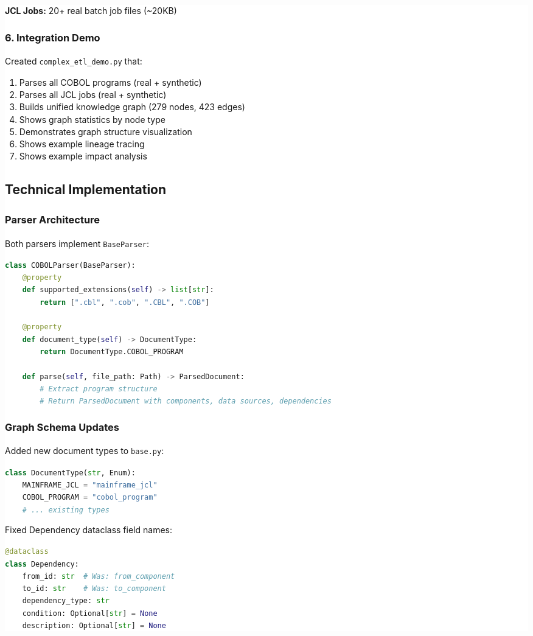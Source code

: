 **JCL Jobs:** 20+ real batch job files (~20KB)

### 6. Integration Demo

Created `complex_etl_demo.py` that:
1. Parses all COBOL programs (real + synthetic)
2. Parses all JCL jobs (real + synthetic)
3. Builds unified knowledge graph (279 nodes, 423 edges)
4. Shows graph statistics by node type
5. Demonstrates graph structure visualization
6. Shows example lineage tracing
7. Shows example impact analysis

## Technical Implementation

### Parser Architecture

Both parsers implement `BaseParser`:

```python
class COBOLParser(BaseParser):
    @property
    def supported_extensions(self) -> list[str]:
        return [".cbl", ".cob", ".CBL", ".COB"]

    @property
    def document_type(self) -> DocumentType:
        return DocumentType.COBOL_PROGRAM

    def parse(self, file_path: Path) -> ParsedDocument:
        # Extract program structure
        # Return ParsedDocument with components, data sources, dependencies
```

### Graph Schema Updates

Added new document types to `base.py`:

```python
class DocumentType(str, Enum):
    MAINFRAME_JCL = "mainframe_jcl"
    COBOL_PROGRAM = "cobol_program"
    # ... existing types
```

Fixed Dependency dataclass field names:

```python
@dataclass
class Dependency:
    from_id: str  # Was: from_component
    to_id: str    # Was: to_component
    dependency_type: str
    condition: Optional[str] = None
    description: Optional[str] = None
```
